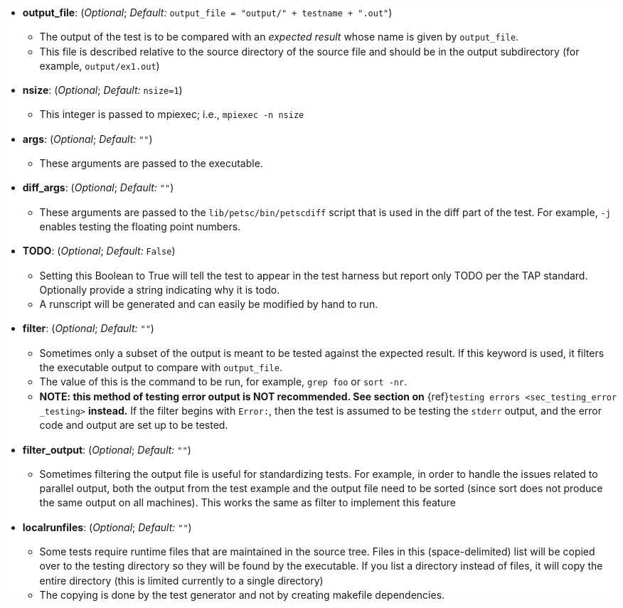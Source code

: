 - **output_file**: (*Optional*; *Default:*
  `output_file = "output/" + testname + ".out"`)

  - The output of the test is to be compared with an *expected result*
    whose name is given by `output_file`.
  - This file is described relative to the source directory of the
    source file and should be in the output subdirectory (for example,
    `output/ex1.out`)

- **nsize**: (*Optional*; *Default:* `nsize=1`)

  - This integer is passed to mpiexec; i.e., `mpiexec -n nsize`

- **args**: (*Optional*; *Default:* `""`)

  - These arguments are passed to the executable.

- **diff_args**: (*Optional*; *Default:* `""`)

  - These arguments are passed to the `lib/petsc/bin/petscdiff` script that
    is used in the diff part of the test. For example, `-j` enables testing
    the floating point numbers.

- **TODO**: (*Optional*; *Default:* `False`)

  - Setting this Boolean to True will tell the test to appear in the
    test harness but report only TODO per the TAP standard. Optionally
    provide a string indicating why it is todo.
  - A runscript will be generated and can easily be modified by hand
    to run.

- **filter**: (*Optional*; *Default:* `""`)

  - Sometimes only a subset of the output is meant to be tested
    against the expected result. If this keyword is used, it filters
    the executable output to
    compare with `output_file`.
  - The value of this is the command to be run, for example,
    `grep foo` or `sort -nr`.
  - **NOTE: this method of testing error output is NOT recommended. See section on**
    {ref}`testing errors <sec_testing_error_testing>` **instead.** If the filter begins
    with `Error:`, then the test is assumed to be testing the `stderr` output, and the
    error code and output are set up to be tested.

- **filter_output**: (*Optional*; *Default:* `""`)

  - Sometimes filtering the output file is useful for standardizing
    tests. For example, in order to handle the issues related to
    parallel output, both the output from the test example and the
    output file need to be sorted (since sort does not produce the
    same output on all machines). This works the same as filter to
    implement this feature

- **localrunfiles**: (*Optional*; *Default:* `""`)

  - Some tests
    require runtime files that are maintained in the source tree.
    Files in this (space-delimited) list will be copied over to the
    testing directory so they will be found by the executable. If you
    list a directory instead of files, it will copy the entire
    directory (this is limited currently to a single directory)
  - The copying is done by the test generator and not by creating
    makefile dependencies.
